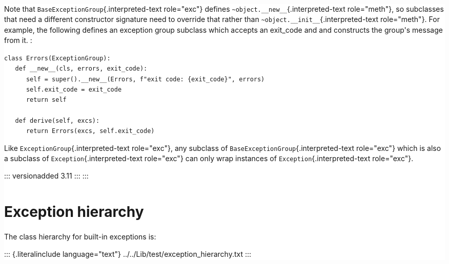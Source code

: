Note that `BaseExceptionGroup`{.interpreted-text role="exc"} defines
`~object.__new__`{.interpreted-text role="meth"}, so subclasses that
need a different constructor signature need to override that rather than
`~object.__init__`{.interpreted-text role="meth"}. For example, the
following defines an exception group subclass which accepts an exit_code
and and constructs the group\'s message from it. :

    class Errors(ExceptionGroup):
       def __new__(cls, errors, exit_code):
          self = super().__new__(Errors, f"exit code: {exit_code}", errors)
          self.exit_code = exit_code
          return self

       def derive(self, excs):
          return Errors(excs, self.exit_code)

Like `ExceptionGroup`{.interpreted-text role="exc"}, any subclass of
`BaseExceptionGroup`{.interpreted-text role="exc"} which is also a
subclass of `Exception`{.interpreted-text role="exc"} can only wrap
instances of `Exception`{.interpreted-text role="exc"}.

::: versionadded
3.11
:::
:::

# Exception hierarchy

The class hierarchy for built-in exceptions is:

::: {.literalinclude language="text"}
../../Lib/test/exception_hierarchy.txt
:::
